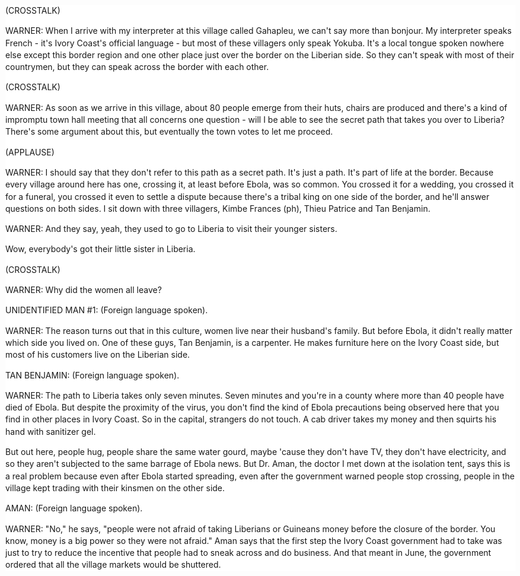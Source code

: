 (CROSSTALK)

WARNER: When I arrive with my interpreter at this village called Gahapleu, we can't say more than bonjour. My interpreter speaks French - it's Ivory Coast's official language - but most of these villagers only speak Yokuba. It's a local tongue spoken nowhere else except this border region and one other place just over the border on the Liberian side. So they can't speak with most of their countrymen, but they can speak across the border with each other.

(CROSSTALK)

WARNER: As soon as we arrive in this village, about 80 people emerge from their huts, chairs are produced and there's a kind of impromptu town hall meeting that all concerns one question - will I be able to see the secret path that takes you over to Liberia? There's some argument about this, but eventually the town votes to let me proceed.

(APPLAUSE)

WARNER: I should say that they don't refer to this path as a secret path. It's just a path. It's part of life at the border. Because every village around here has one, crossing it, at least before Ebola, was so common. You crossed it for a wedding, you crossed it for a funeral, you crossed it even to settle a dispute because there's a tribal king on one side of the border, and he'll answer questions on both sides. I sit down with three villagers, Kimbe Frances (ph), Thieu Patrice and Tan Benjamin.

WARNER: And they say, yeah, they used to go to Liberia to visit their younger sisters.

Wow, everybody's got their little sister in Liberia.

(CROSSTALK)

WARNER: Why did the women all leave?

UNIDENTIFIED MAN #1: (Foreign language spoken).

WARNER: The reason turns out that in this culture, women live near their husband's family. But before Ebola, it didn't really matter which side you lived on. One of these guys, Tan Benjamin, is a carpenter. He makes furniture here on the Ivory Coast side, but most of his customers live on the Liberian side.

TAN BENJAMIN: (Foreign language spoken).

WARNER: The path to Liberia takes only seven minutes. Seven minutes and you're in a county where more than 40 people have died of Ebola. But despite the proximity of the virus, you don't find the kind of Ebola precautions being observed here that you find in other places in Ivory Coast. So in the capital, strangers do not touch. A cab driver takes my money and then squirts his hand with sanitizer gel.

But out here, people hug, people share the same water gourd, maybe 'cause they don't have TV, they don't have electricity, and so they aren't subjected to the same barrage of Ebola news. But Dr. Aman, the doctor I met down at the isolation tent, says this is a real problem because even after Ebola started spreading, even after the government warned people stop crossing, people in the village kept trading with their kinsmen on the other side.

AMAN: (Foreign language spoken).

WARNER: "No," he says, "people were not afraid of taking Liberians or Guineans money before the closure of the border. You know, money is a big power so they were not afraid." Aman says that the first step the Ivory Coast government had to take was just to try to reduce the incentive that people had to sneak across and do business. And that meant in June, the government ordered that all the village markets would be shuttered.
